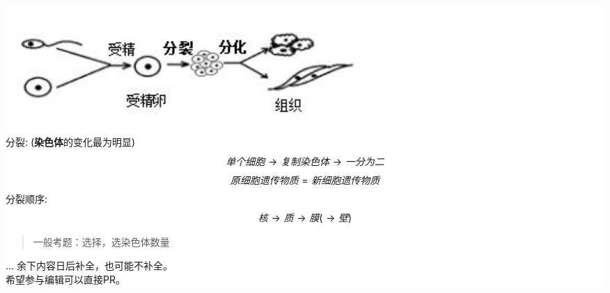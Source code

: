 ![img](photos/细胞分裂化.png)  

分裂: (**染色体**的变化最为明显)  
$$
单个细胞 \rightarrow 复制染色体 \rightarrow 一分为二
$$
$$
原细胞遗传物质 = 新细胞遗传物质
$$
分裂顺序:  
$$
核 \rightarrow 质 \rightarrow 膜 (\rightarrow 壁)
$$

> 一般考题：选择，选染色体数量  

... 余下内容日后补全，也可能不补全。  
希望参与编辑可以直接PR。  